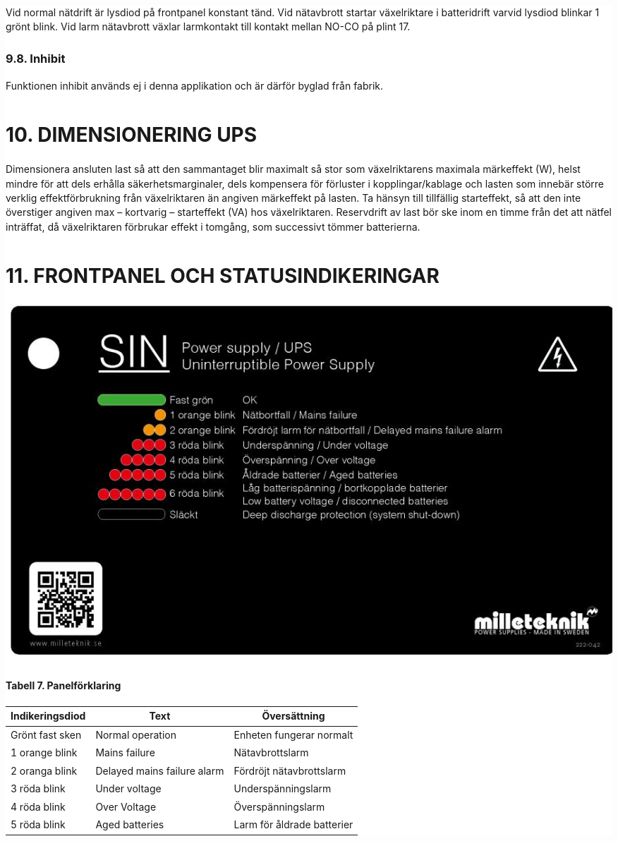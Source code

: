 Vid normal nätdrift är lysdiod på frontpanel konstant tänd. Vid nätavbrott startar växelriktare i batteridrift varvid lysdiod blinkar 1 grönt blink. Vid larm nätavbrott växlar larmkontakt till kontakt mellan NO-CO på plint 17.

### 9.8. Inhibit

Funktionen inhibit används ej i denna applikation och är därför byglad från fabrik.

# 10. DIMENSIONERING UPS

Dimensionera ansluten last så att den sammantaget blir maximalt så stor som växelriktarens maximala märkeffekt (W), helst mindre för att dels erhålla säkerhetsmarginaler, dels kompensera för förluster i kopplingar/kablage och lasten som innebär större verklig effektförbrukning från växelriktaren än angiven märkeffekt på lasten. Ta hänsyn till tillfällig starteffekt, så att den inte överstiger angiven max – kortvarig – starteffekt (VA) hos växelriktaren. Reservdrift av last bör ske inom en timme från det att nätfel inträffat, då växelriktaren förbrukar effekt i tomgång, som successivt tömmer batterierna.

# 11. FRONTPANEL OCH STATUSINDIKERINGAR

![](images/_page_12_Picture_11.jpeg)

#### <span id="page-13-0"></span>Tabell 7. Panelförklaring

| Indikeringsdiod | Text                                         | Översättning                                     |
|-----------------|----------------------------------------------|--------------------------------------------------|
| Grönt fast sken | Normal operation                             | Enheten fungerar normalt                         |
| 1 orange blink  | Mains failure                                | Nätavbrottslarm                                  |
| 2 oranga blink  | Delayed mains failure alarm                  | Fördröjt nätavbrottslarm                         |
| 3 röda blink    | Under voltage                                | Underspänningslarm                               |
| 4 röda blink    | Over Voltage                                 | Överspänningslarm                                |
| 5 röda blink    | Aged batteries                               | Larm för åldrade batterier                       |